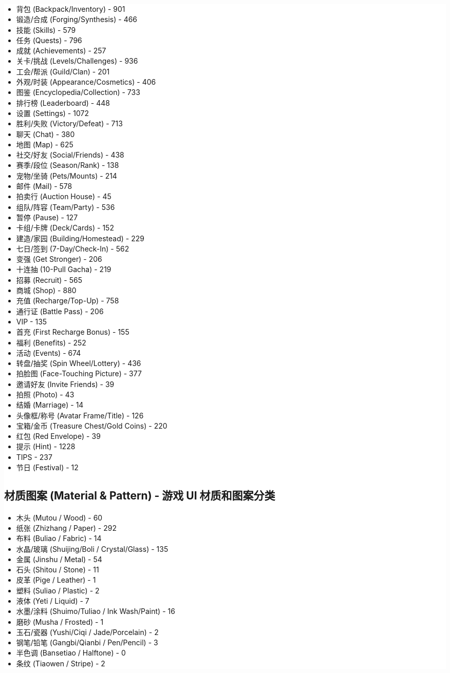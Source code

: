*   背包 (Backpack/Inventory) - 901
*   锻造/合成 (Forging/Synthesis) - 466
*   技能 (Skills) - 579
*   任务 (Quests) - 796
*   成就 (Achievements) - 257
*   关卡/挑战 (Levels/Challenges) - 936
*   工会/帮派 (Guild/Clan) - 201
*   外观/时装 (Appearance/Cosmetics) - 406
*   图鉴 (Encyclopedia/Collection) - 733
*   排行榜 (Leaderboard) - 448
*   设置 (Settings) - 1072
*   胜利/失败 (Victory/Defeat) - 713
*   聊天 (Chat) - 380
*   地图 (Map) - 625
*   社交/好友 (Social/Friends) - 438
*   赛季/段位 (Season/Rank) - 138
*   宠物/坐骑 (Pets/Mounts) - 214
*   邮件 (Mail) - 578
*   拍卖行 (Auction House) - 45
*   组队/阵容 (Team/Party) - 536
*   暂停 (Pause) - 127
*   卡组/卡牌 (Deck/Cards) - 152
*   建造/家园 (Building/Homestead) - 229
*   七日/签到 (7-Day/Check-In) - 562
*   变强 (Get Stronger) - 206
*   十连抽 (10-Pull Gacha) - 219
*   招募 (Recruit) - 565
*   商城 (Shop) - 880
*   充值 (Recharge/Top-Up) - 758
*   通行证 (Battle Pass) - 206
*   VIP - 135
*   首充 (First Recharge Bonus) - 155
*   福利 (Benefits) - 252
*   活动 (Events) - 674
*   转盘/抽奖 (Spin Wheel/Lottery) - 436
*   拍脸图 (Face-Touching Picture) - 377 
*   邀请好友 (Invite Friends) - 39
*   拍照 (Photo) - 43
*   结婚 (Marriage) - 14
*   头像框/称号 (Avatar Frame/Title) - 126
*   宝箱/金币 (Treasure Chest/Gold Coins) - 220
*   红包 (Red Envelope) - 39
*   提示 (Hint) - 1228
*   TIPS - 237
*   节日 (Festival) - 12


## 材质图案 (Material & Pattern) - 游戏 UI 材质和图案分类

*   木头 (Mutou / Wood) - 60
*   纸张 (Zhizhang / Paper) - 292
*   布料 (Buliao / Fabric) - 14
*   水晶/玻璃 (Shuijing/Boli / Crystal/Glass) - 135
*   金属 (Jinshu / Metal) - 54
*   石头 (Shitou / Stone) - 11
*   皮革 (Pige / Leather) - 1
*   塑料 (Suliao / Plastic) - 2
*   液体 (Yeti / Liquid) - 7
*   水墨/涂料 (Shuimo/Tuliao / Ink Wash/Paint) - 16
*   磨砂 (Musha / Frosted) - 1
*   玉石/瓷器 (Yushi/Ciqi / Jade/Porcelain) - 2
*   钢笔/铅笔 (Gangbi/Qianbi / Pen/Pencil) - 3
*   半色调 (Bansetiao / Halftone) - 0
*   条纹 (Tiaowen / Stripe) - 2